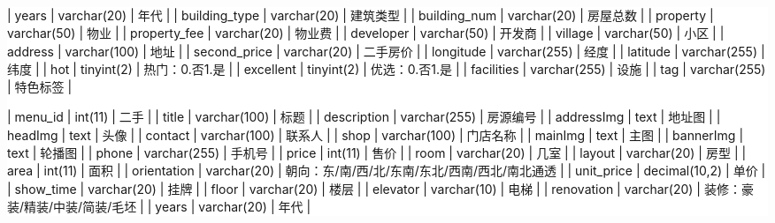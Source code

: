 | years | varchar(20) | 年代 |
| building_type | varchar(20) | 建筑类型 |
| building_num | varchar(20) | 房屋总数 |
| property | varchar(50) | 物业 |
| property_fee | varchar(20) | 物业费 |
| developer | varchar(50) | 开发商 |
| village | varchar(50) | 小区 |
| address | varchar(100) | 地址 |
| second_price | varchar(20) | 二手房价 |
| longitude | varchar(255) | 经度 |
| latitude | varchar(255) | 纬度 |
| hot | tinyint(2) | 热门：0.否1.是 |
| excellent | tinyint(2) | 优选：0.否1.是 |
| facilities | varchar(255) | 设施 |
| tag | varchar(255) | 特色标签 |


| menu_id | int(11) | 二手 |
| title | varchar(100) | 标题 |
| description | varchar(255) | 房源编号 |
| addressImg | text | 地址图 |
| headImg | text | 头像 |
| contact | varchar(100) | 联系人 |
| shop | varchar(100) | 门店名称 |
| mainImg | text | 主图 |
| bannerImg | text | 轮播图 |
| phone | varchar(255) | 手机号 |
| price | int(11) | 售价 |
| room | varchar(20) | 几室 |
| layout | varchar(20) | 房型 |
| area | int(11) | 面积 |
| orientation | varchar(20) | 朝向：东/南/西/北/东南/东北/西南/西北/南北通透 |
| unit_price | decimal(10,2) | 单价 |
| show_time | varchar(20) | 挂牌 |
| floor | varchar(20) | 楼层 |
| elevator | varchar(10) | 电梯 |
| renovation | varchar(20) | 装修：豪装/精装/中装/简装/毛坯 |
| years | varchar(20) | 年代 |